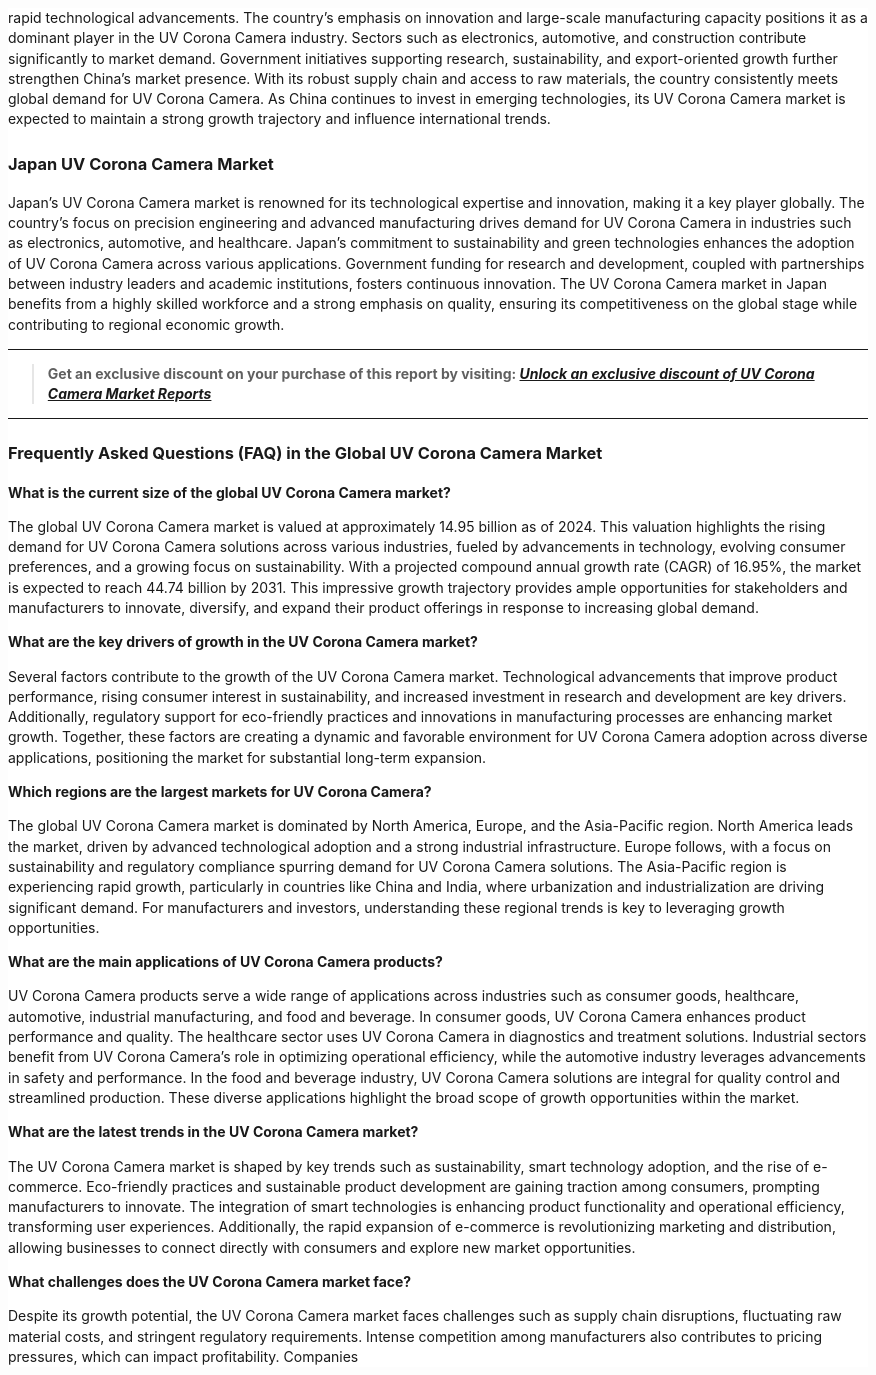 rapid technological advancements. The country&rsquo;s emphasis on innovation and large-scale manufacturing capacity positions it as a dominant player in the UV Corona Camera industry. Sectors such as electronics, automotive, and construction contribute significantly to market demand. Government initiatives supporting research, sustainability, and export-oriented growth further strengthen China&rsquo;s market presence. With its robust supply chain and access to raw materials, the country consistently meets global demand for UV Corona Camera. As China continues to invest in emerging technologies, its UV Corona Camera market is expected to maintain a strong growth trajectory and influence international trends.</p><h3>Japan UV Corona Camera Market</h3><p>Japan&rsquo;s UV Corona Camera market is renowned for its technological expertise and innovation, making it a key player globally. The country&rsquo;s focus on precision engineering and advanced manufacturing drives demand for UV Corona Camera in industries such as electronics, automotive, and healthcare. Japan&rsquo;s commitment to sustainability and green technologies enhances the adoption of UV Corona Camera across various applications. Government funding for research and development, coupled with partnerships between industry leaders and academic institutions, fosters continuous innovation. The UV Corona Camera market in Japan benefits from a highly skilled workforce and a strong emphasis on quality, ensuring its competitiveness on the global stage while contributing to regional economic growth.</p><hr /><blockquote><p><strong>Get an exclusive discount on your purchase of this report by visiting: <em><a href="://marketresearchpulse.com/ask-for-discount/6588?utm_source=Github&amp;utm_medium=030">Unlock an exclusive discount of UV Corona Camera Market Reports</a></em>&nbsp;</strong></p></blockquote><hr /><h3>Frequently Asked Questions (FAQ) in the Global UV Corona Camera Market</h3><p><strong>What is the current size of the global UV Corona Camera market?</strong></p><p>The global UV Corona Camera market is valued at approximately 14.95 billion as of 2024. This valuation highlights the rising demand for UV Corona Camera solutions across various industries, fueled by advancements in technology, evolving consumer preferences, and a growing focus on sustainability. With a projected compound annual growth rate (CAGR) of 16.95%, the market is expected to reach 44.74 billion by 2031. This impressive growth trajectory provides ample opportunities for stakeholders and manufacturers to innovate, diversify, and expand their product offerings in response to increasing global demand.</p><p><strong>What are the key drivers of growth in the UV Corona Camera market?</strong></p><p>Several factors contribute to the growth of the UV Corona Camera market. Technological advancements that improve product performance, rising consumer interest in sustainability, and increased investment in research and development are key drivers. Additionally, regulatory support for eco-friendly practices and innovations in manufacturing processes are enhancing market growth. Together, these factors are creating a dynamic and favorable environment for UV Corona Camera adoption across diverse applications, positioning the market for substantial long-term expansion.</p><p><strong>Which regions are the largest markets for UV Corona Camera?</strong></p><p>The global UV Corona Camera market is dominated by North America, Europe, and the Asia-Pacific region. North America leads the market, driven by advanced technological adoption and a strong industrial infrastructure. Europe follows, with a focus on sustainability and regulatory compliance spurring demand for UV Corona Camera solutions. The Asia-Pacific region is experiencing rapid growth, particularly in countries like China and India, where urbanization and industrialization are driving significant demand. For manufacturers and investors, understanding these regional trends is key to leveraging growth opportunities.</p><p><strong>What are the main applications of UV Corona Camera products?</strong></p><p>UV Corona Camera products serve a wide range of applications across industries such as consumer goods, healthcare, automotive, industrial manufacturing, and food and beverage. In consumer goods, UV Corona Camera enhances product performance and quality. The healthcare sector uses UV Corona Camera in diagnostics and treatment solutions. Industrial sectors benefit from UV Corona Camera&rsquo;s role in optimizing operational efficiency, while the automotive industry leverages advancements in safety and performance. In the food and beverage industry, UV Corona Camera solutions are integral for quality control and streamlined production. These diverse applications highlight the broad scope of growth opportunities within the market.</p><p><strong>What are the latest trends in the UV Corona Camera market?</strong></p><p>The UV Corona Camera market is shaped by key trends such as sustainability, smart technology adoption, and the rise of e-commerce. Eco-friendly practices and sustainable product development are gaining traction among consumers, prompting manufacturers to innovate. The integration of smart technologies is enhancing product functionality and operational efficiency, transforming user experiences. Additionally, the rapid expansion of e-commerce is revolutionizing marketing and distribution, allowing businesses to connect directly with consumers and explore new market opportunities.</p><p><strong>What challenges does the UV Corona Camera market face?</strong></p><p>Despite its growth potential, the UV Corona Camera market faces challenges such as supply chain disruptions, fluctuating raw material costs, and stringent regulatory requirements. Intense competition among manufacturers also contributes to pricing pressures, which can impact profitability. Companies